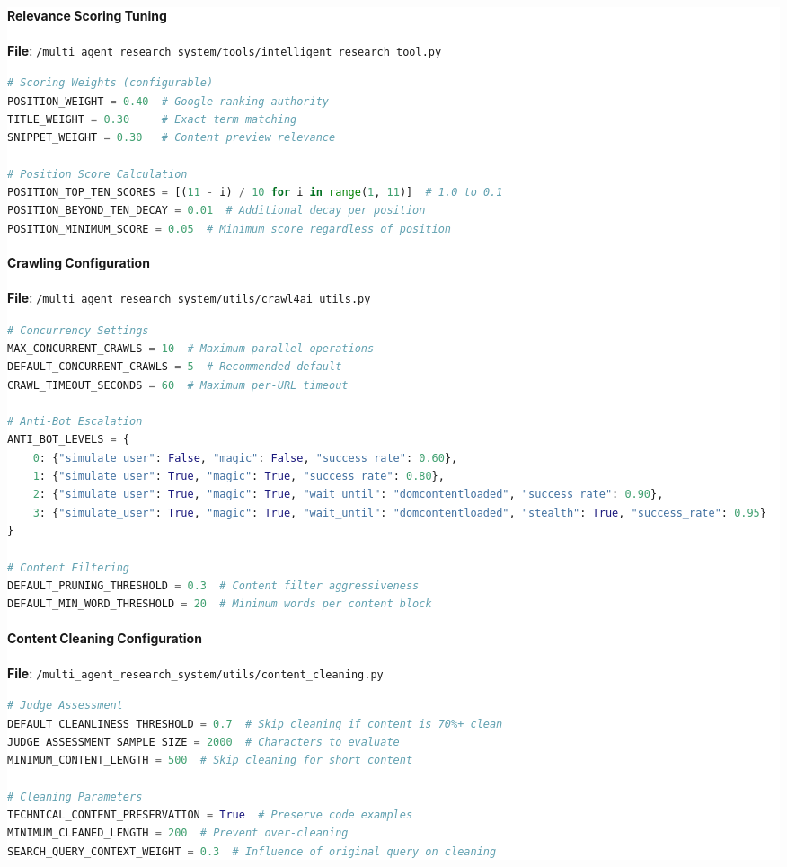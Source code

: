 #### Relevance Scoring Tuning
**File**: `/multi_agent_research_system/tools/intelligent_research_tool.py`

```python
# Scoring Weights (configurable)
POSITION_WEIGHT = 0.40  # Google ranking authority
TITLE_WEIGHT = 0.30     # Exact term matching
SNIPPET_WEIGHT = 0.30   # Content preview relevance

# Position Score Calculation
POSITION_TOP_TEN_SCORES = [(11 - i) / 10 for i in range(1, 11)]  # 1.0 to 0.1
POSITION_BEYOND_TEN_DECAY = 0.01  # Additional decay per position
POSITION_MINIMUM_SCORE = 0.05  # Minimum score regardless of position
```

#### Crawling Configuration
**File**: `/multi_agent_research_system/utils/crawl4ai_utils.py`

```python
# Concurrency Settings
MAX_CONCURRENT_CRAWLS = 10  # Maximum parallel operations
DEFAULT_CONCURRENT_CRAWLS = 5  # Recommended default
CRAWL_TIMEOUT_SECONDS = 60  # Maximum per-URL timeout

# Anti-Bot Escalation
ANTI_BOT_LEVELS = {
    0: {"simulate_user": False, "magic": False, "success_rate": 0.60},
    1: {"simulate_user": True, "magic": True, "success_rate": 0.80},
    2: {"simulate_user": True, "magic": True, "wait_until": "domcontentloaded", "success_rate": 0.90},
    3: {"simulate_user": True, "magic": True, "wait_until": "domcontentloaded", "stealth": True, "success_rate": 0.95}
}

# Content Filtering
DEFAULT_PRUNING_THRESHOLD = 0.3  # Content filter aggressiveness
DEFAULT_MIN_WORD_THRESHOLD = 20  # Minimum words per content block
```

#### Content Cleaning Configuration
**File**: `/multi_agent_research_system/utils/content_cleaning.py`

```python
# Judge Assessment
DEFAULT_CLEANLINESS_THRESHOLD = 0.7  # Skip cleaning if content is 70%+ clean
JUDGE_ASSESSMENT_SAMPLE_SIZE = 2000  # Characters to evaluate
MINIMUM_CONTENT_LENGTH = 500  # Skip cleaning for short content

# Cleaning Parameters
TECHNICAL_CONTENT_PRESERVATION = True  # Preserve code examples
MINIMUM_CLEANED_LENGTH = 200  # Prevent over-cleaning
SEARCH_QUERY_CONTEXT_WEIGHT = 0.3  # Influence of original query on cleaning
```
